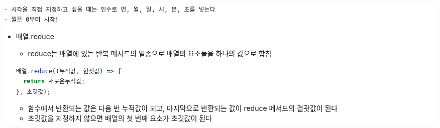     - 시각을 직접 지정하고 싶을 때는 인수로 연, 월, 일, 시, 분, 초를 넣는다
    - 월은 0부터 시작!
    
- 배열.reduce
    - reduce는 배열에 있는 반복 메서드의 일종으로 배열의 요소들을 하나의 값으로 합침
    
    ```jsx
    배열.reduce((누적값, 현잿값) => {
      return 새로운누적값;
    }, 초깃값);
    ```
    
    - 함수에서 반환되는 값은 다음 번 누적값이 되고, 마지막으로 반환되는 값이 reduce 메서드의 결괏값이 된다
    - 초깃값을 지정하지 않으면 배열의 첫 번째 요소가 초깃값이 된다
